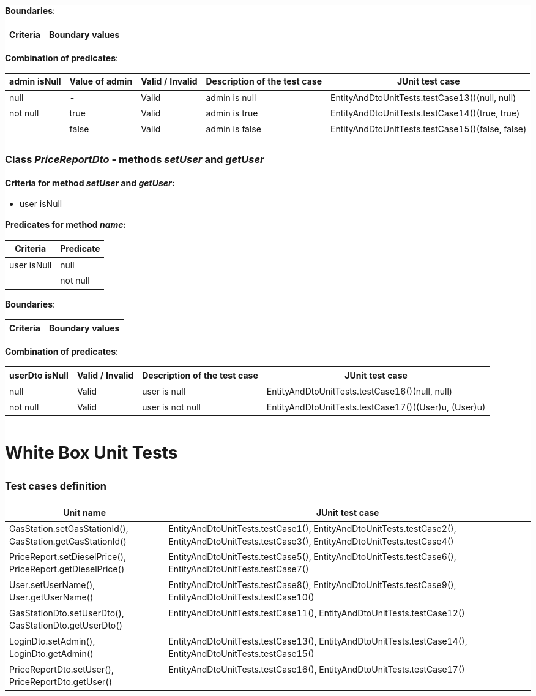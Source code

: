 **Boundaries**:

| Criteria | Boundary values |
|----------|-----------------|

**Combination of predicates**:

| admin isNull | Value of admin | Valid / Invalid | Description of the test case | JUnit test case |
|--------------|----------------|-----------------|------------------------------|-----------------|
| null | - | Valid | admin is null | EntityAndDtoUnitTests.testCase13()(null, null) |
| not null | true | Valid | admin is true | EntityAndDtoUnitTests.testCase14()(true, true) |
|          | false | Valid | admin is false | EntityAndDtoUnitTests.testCase15()(false, false) |

### **Class *PriceReportDto* - methods *setUser* and *getUser***

**Criteria for method *setUser* and *getUser*:**

 - user isNull

**Predicates for method *name*:**

| Criteria | Predicate |
|----------|-----------|
| user isNull | null |
|             | not null |

**Boundaries**:

| Criteria | Boundary values |
|----------|-----------------|

**Combination of predicates**:

| userDto isNull | Valid / Invalid | Description of the test case | JUnit test case |
|-----------------|-----------------|------------------------------|-----------------|
| null | Valid | user is null | EntityAndDtoUnitTests.testCase16()(null, null) |
| not null | Valid | user is not null | EntityAndDtoUnitTests.testCase17()((User)u, (User)u) |


# White Box Unit Tests

### Test cases definition

| Unit name | JUnit test case |
|-----------|-----------------|
| GasStation.setGasStationId(), GasStation.getGasStationId() | EntityAndDtoUnitTests.testCase1(), EntityAndDtoUnitTests.testCase2(), EntityAndDtoUnitTests.testCase3(), EntityAndDtoUnitTests.testCase4() |
| PriceReport.setDieselPrice(), PriceReport.getDieselPrice() | EntityAndDtoUnitTests.testCase5(), EntityAndDtoUnitTests.testCase6(), EntityAndDtoUnitTests.testCase7() |
| User.setUserName(), User.getUserName() | EntityAndDtoUnitTests.testCase8(), EntityAndDtoUnitTests.testCase9(), EntityAndDtoUnitTests.testCase10() |
| GasStationDto.setUserDto(), GasStationDto.getUserDto() | EntityAndDtoUnitTests.testCase11(), EntityAndDtoUnitTests.testCase12() |
| LoginDto.setAdmin(), LoginDto.getAdmin() | EntityAndDtoUnitTests.testCase13(), EntityAndDtoUnitTests.testCase14(), EntityAndDtoUnitTests.testCase15() |
| PriceReportDto.setUser(), PriceReportDto.getUser() | EntityAndDtoUnitTests.testCase16(), EntityAndDtoUnitTests.testCase17() |
